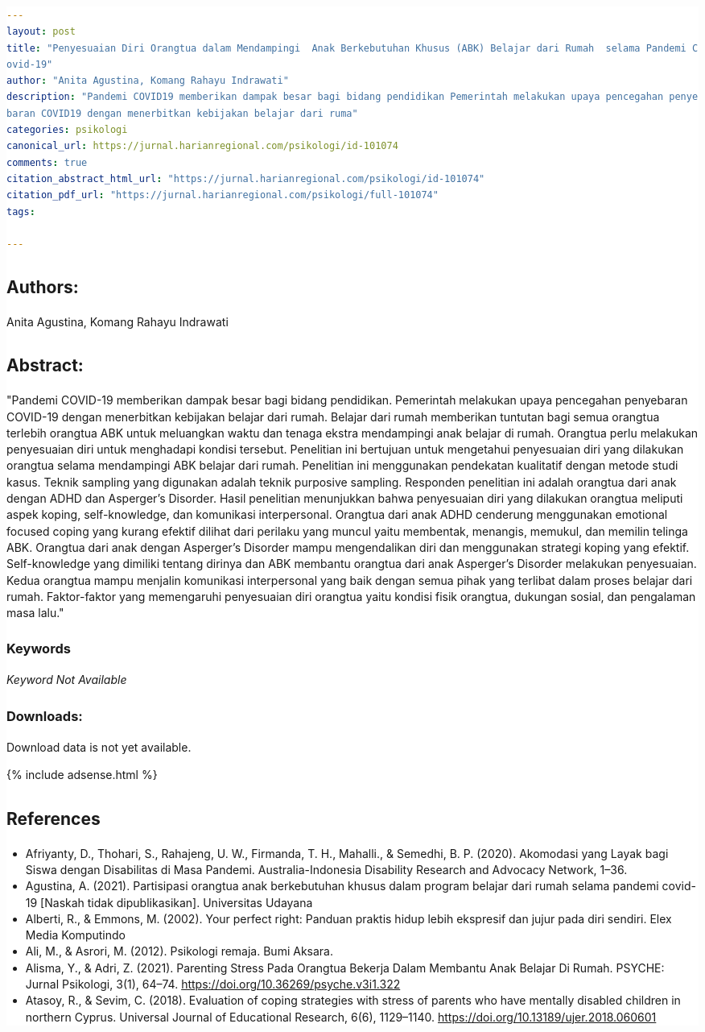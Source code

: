 ```yaml
---
layout: post
title: "Penyesuaian Diri Orangtua dalam Mendampingi  Anak Berkebutuhan Khusus (ABK) Belajar dari Rumah  selama Pandemi Covid-19"
author: "Anita Agustina, Komang Rahayu Indrawati"
description: "Pandemi COVID19 memberikan dampak besar bagi bidang pendidikan Pemerintah melakukan upaya pencegahan penyebaran COVID19 dengan menerbitkan kebijakan belajar dari ruma"
categories: psikologi
canonical_url: https://jurnal.harianregional.com/psikologi/id-101074
comments: true
citation_abstract_html_url: "https://jurnal.harianregional.com/psikologi/id-101074"
citation_pdf_url: "https://jurnal.harianregional.com/psikologi/full-101074"
tags:

---
```


## Authors:
Anita Agustina, Komang Rahayu Indrawati

## Abstract:
"Pandemi COVID-19 memberikan dampak besar bagi bidang pendidikan. Pemerintah melakukan upaya pencegahan penyebaran COVID-19 dengan menerbitkan kebijakan belajar dari rumah. Belajar dari rumah memberikan tuntutan bagi semua orangtua terlebih orangtua ABK untuk meluangkan waktu dan tenaga ekstra mendampingi anak belajar di rumah. Orangtua perlu melakukan penyesuaian diri untuk menghadapi kondisi tersebut. Penelitian ini bertujuan untuk mengetahui penyesuaian diri yang dilakukan orangtua selama mendampingi ABK belajar dari rumah. Penelitian ini menggunakan pendekatan kualitatif dengan metode studi kasus. Teknik sampling yang digunakan adalah teknik purposive sampling. Responden penelitian ini adalah orangtua dari anak dengan ADHD dan Asperger’s Disorder. Hasil penelitian menunjukkan bahwa penyesuaian diri yang dilakukan orangtua meliputi aspek koping, self-knowledge, dan komunikasi interpersonal. Orangtua dari anak ADHD cenderung menggunakan emotional focused coping yang kurang efektif dilihat dari perilaku yang muncul yaitu membentak, menangis, memukul, dan memilin telinga ABK. Orangtua dari anak dengan Asperger’s Disorder mampu mengendalikan diri dan menggunakan strategi koping yang efektif. Self-knowledge yang dimiliki tentang dirinya dan ABK membantu orangtua dari anak Asperger’s Disorder melakukan penyesuaian. Kedua orangtua mampu menjalin komunikasi interpersonal yang baik dengan semua pihak yang terlibat dalam proses belajar dari rumah. Faktor-faktor yang memengaruhi penyesuaian diri orangtua yaitu kondisi fisik orangtua, dukungan sosial, dan pengalaman masa lalu."

### Keywords
*Keyword Not Available*

### Downloads:
Download data is not yet available.

{% include adsense.html %}
## References
- Afriyanty, D., Thohari, S., Rahajeng, U. W., Firmanda, T. H., Mahalli., & Semedhi, B. P.  (2020). Akomodasi yang Layak bagi Siswa dengan Disabilitas di Masa Pandemi. Australia-Indonesia Disability Research and Advocacy Network, 1–36.
- Agustina, A. (2021). Partisipasi orangtua anak berkebutuhan khusus dalam program belajar dari rumah selama pandemi covid-19 [Naskah tidak dipublikasikan]. Universitas Udayana
- Alberti, R., & Emmons, M. (2002). Your perfect right: Panduan praktis hidup lebih ekspresif dan jujur pada diri sendiri. Elex Media Komputindo
- Ali, M., & Asrori, M. (2012). Psikologi remaja. Bumi Aksara.
- Alisma, Y., & Adri, Z. (2021). Parenting Stress Pada Orangtua Bekerja Dalam Membantu Anak Belajar Di Rumah. PSYCHE: Jurnal Psikologi, 3(1), 64–74. https://doi.org/10.36269/psyche.v3i1.322
- Atasoy, R., & Sevim, C. (2018). Evaluation of coping strategies with stress of parents who have mentally disabled children in northern Cyprus. Universal Journal of Educational Research, 6(6), 1129–1140. https://doi.org/10.13189/ujer.2018.060601